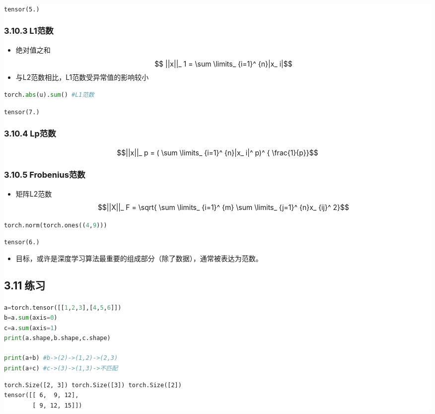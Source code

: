 


    tensor(5.)



### 3.10.3 L1范数
- 绝对值之和
$$ ||x||_ 1 = \sum \limits_ {i=1}^ {n}|x_ i|$$
- 与L2范数相比，L1范数受异常值的影响较小


```python
torch.abs(u).sum() #L1范数
```




    tensor(7.)



### 3.10.4 Lp范数
$$||x||_ p = ( \sum \limits_ {i=1}^ {n}|x_ i|^ p)^ { \frac{1}{p}}$$

### 3.10.5 Frobenius范数
- 矩阵L2范数
$$||X||_ F = \sqrt{ \sum \limits_ {i=1}^ {m} \sum \limits_ {j=1}^ {n}x_ {ij}^ 2}$$


```python
torch.norm(torch.ones((4,9)))
```




    tensor(6.)



- 目标，或许是深度学习算法最重要的组成部分（除了数据），通常被表达为范数。
## 3.11 练习


```python
a=torch.tensor([[1,2,3],[4,5,6]])
b=a.sum(axis=0)
c=a.sum(axis=1)
print(a.shape,b.shape,c.shape)

print(a+b) #b->(2)->(1,2)->(2,3)
print(a+c) #c->(3)->(1,3)->不匹配
```

    torch.Size([2, 3]) torch.Size([3]) torch.Size([2])
    tensor([[ 6,  9, 12],
            [ 9, 12, 15]])
    

